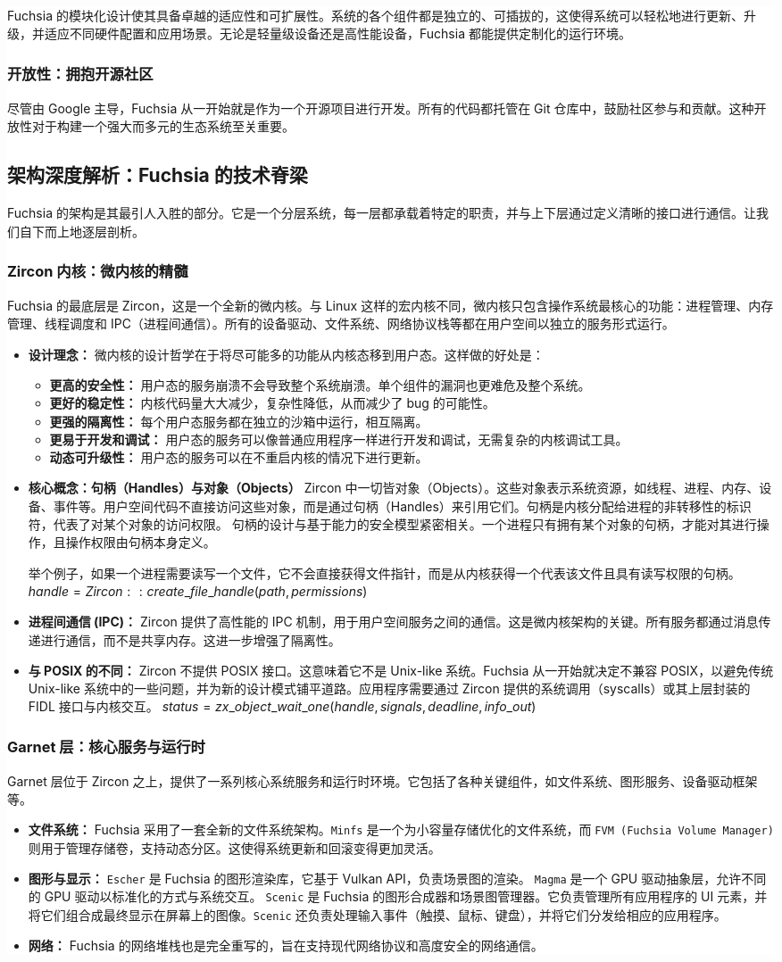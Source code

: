 Fuchsia 的模块化设计使其具备卓越的适应性和可扩展性。系统的各个组件都是独立的、可插拔的，这使得系统可以轻松地进行更新、升级，并适应不同硬件配置和应用场景。无论是轻量级设备还是高性能设备，Fuchsia 都能提供定制化的运行环境。

### 开放性：拥抱开源社区

尽管由 Google 主导，Fuchsia 从一开始就是作为一个开源项目进行开发。所有的代码都托管在 Git 仓库中，鼓励社区参与和贡献。这种开放性对于构建一个强大而多元的生态系统至关重要。

## 架构深度解析：Fuchsia 的技术脊梁

Fuchsia 的架构是其最引人入胜的部分。它是一个分层系统，每一层都承载着特定的职责，并与上下层通过定义清晰的接口进行通信。让我们自下而上地逐层剖析。

### Zircon 内核：微内核的精髓

Fuchsia 的最底层是 Zircon，这是一个全新的微内核。与 Linux 这样的宏内核不同，微内核只包含操作系统最核心的功能：进程管理、内存管理、线程调度和 IPC（进程间通信）。所有的设备驱动、文件系统、网络协议栈等都在用户空间以独立的服务形式运行。

*   **设计理念：**
    微内核的设计哲学在于将尽可能多的功能从内核态移到用户态。这样做的好处是：
    *   **更高的安全性：** 用户态的服务崩溃不会导致整个系统崩溃。单个组件的漏洞也更难危及整个系统。
    *   **更好的稳定性：** 内核代码量大大减少，复杂性降低，从而减少了 bug 的可能性。
    *   **更强的隔离性：** 每个用户态服务都在独立的沙箱中运行，相互隔离。
    *   **更易于开发和调试：** 用户态的服务可以像普通应用程序一样进行开发和调试，无需复杂的内核调试工具。
    *   **动态可升级性：** 用户态的服务可以在不重启内核的情况下进行更新。

*   **核心概念：句柄（Handles）与对象（Objects）**
    Zircon 中一切皆对象（Objects）。这些对象表示系统资源，如线程、进程、内存、设备、事件等。用户空间代码不直接访问这些对象，而是通过句柄（Handles）来引用它们。句柄是内核分配给进程的非转移性的标识符，代表了对某个对象的访问权限。
    句柄的设计与基于能力的安全模型紧密相关。一个进程只有拥有某个对象的句柄，才能对其进行操作，且操作权限由句柄本身定义。

    举个例子，如果一个进程需要读写一个文件，它不会直接获得文件指针，而是从内核获得一个代表该文件且具有读写权限的句柄。
    $handle = Zircon::create\_file\_handle(path, permissions)$

*   **进程间通信 (IPC)：**
    Zircon 提供了高性能的 IPC 机制，用于用户空间服务之间的通信。这是微内核架构的关键。所有服务都通过消息传递进行通信，而不是共享内存。这进一步增强了隔离性。

*   **与 POSIX 的不同：**
    Zircon 不提供 POSIX 接口。这意味着它不是 Unix-like 系统。Fuchsia 从一开始就决定不兼容 POSIX，以避免传统 Unix-like 系统中的一些问题，并为新的设计模式铺平道路。应用程序需要通过 Zircon 提供的系统调用（syscalls）或其上层封装的 FIDL 接口与内核交互。
    $status = zx\_object\_wait\_one(handle, signals, deadline, info\_out)$

### Garnet 层：核心服务与运行时

Garnet 层位于 Zircon 之上，提供了一系列核心系统服务和运行时环境。它包括了各种关键组件，如文件系统、图形服务、设备驱动框架等。

*   **文件系统：**
    Fuchsia 采用了一套全新的文件系统架构。`Minfs` 是一个为小容量存储优化的文件系统，而 `FVM (Fuchsia Volume Manager)` 则用于管理存储卷，支持动态分区。这使得系统更新和回滚变得更加灵活。

*   **图形与显示：**
    `Escher` 是 Fuchsia 的图形渲染库，它基于 Vulkan API，负责场景图的渲染。
    `Magma` 是一个 GPU 驱动抽象层，允许不同的 GPU 驱动以标准化的方式与系统交互。
    `Scenic` 是 Fuchsia 的图形合成器和场景图管理器。它负责管理所有应用程序的 UI 元素，并将它们组合成最终显示在屏幕上的图像。`Scenic` 还负责处理输入事件（触摸、鼠标、键盘），并将它们分发给相应的应用程序。

*   **网络：**
    Fuchsia 的网络堆栈也是完全重写的，旨在支持现代网络协议和高度安全的网络通信。
